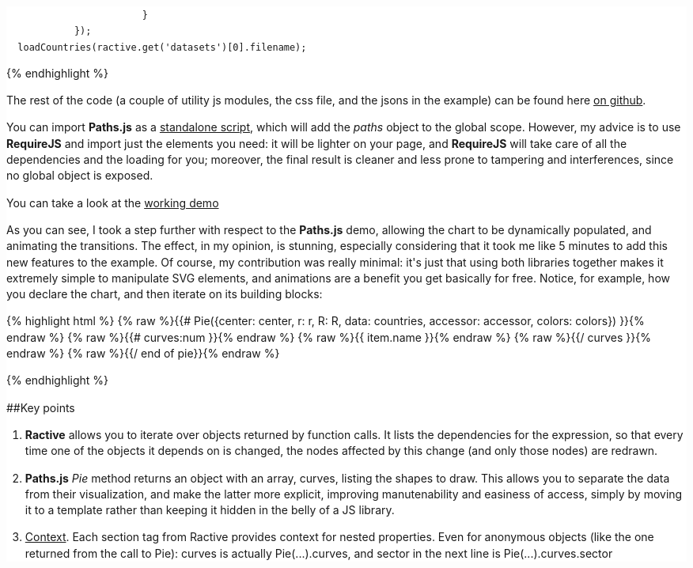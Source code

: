                             }
                });
      loadCountries(ractive.get('datasets')[0].filename);
{% endhighlight %}

The rest of the code (a couple of utility js modules, the css file, and the jsons in the example) can be found here [on github](https://github.com/mlarocca/PathsJS-demo).

You can import __Paths.js__ as a [standalone script](https://github.com/andreaferretti/paths-js#standalone-script), which will add the _paths_ object to the global scope. However, my advice is to use __RequireJS__ and import just the elements you need: it will be lighter on your page, and __RequireJS__ will take care of all the dependencies and the loading for you; moreover, the final result is cleaner and less prone to tampering and interferences, since no global object is exposed.

You can take a look at the [working demo](http://mlarocca.github.io/PathsJS-demo/demo.html)

As you can see, I took a step further with respect to the __Paths.js__ demo, allowing the chart to be dynamically populated, and animating the transitions. 
The effect, in my opinion, is stunning, especially considering that it took me like 5 minutes to add this new features to the example.
Of course, my contribution was really minimal: it's just that using both libraries together makes it extremely simple to manipulate SVG elements, and animations are a benefit you get basically for free.
Notice, for example, how you declare the chart, and then iterate on its building blocks:

{% highlight html %}
  {% raw  %}{{# Pie({center: center, r: r, R: R, data: countries, accessor: accessor, colors: colors}) }}{% endraw  %}
    {% raw  %}{{# curves:num }}{% endraw  %}
      <g transform="{% raw  %}translate({{ move(sector.centroid, expanded[num]) }}){% endraw  %}">
        <linearGradient id="{% raw  %}grad-{{ num }}{% endraw  %}">
          <stop stop-color="{% raw  %}{{ color_string(color) }}{% endraw  %}" offset="0%"/>
          <stop stop-color="{% raw  %}{{ lighten(color) }}{% endraw  %}" offset="100%"/>
        </linearGradient>
        <path on-click="expand" d="{% raw  %}{{ sector.path.print() }}{% endraw  %}" fill="{% raw  %}url(#grad-{{ num }}){% endraw  %}" />
        <text text-anchor="middle" transform="{% raw  %}translate({{ point(sector.centroid) }}){% endraw  %}">{% raw  %}{{ item.name }}{% endraw  %}</text>
      </g>
    {% raw  %}{{/ curves }}{% endraw  %}
  {% raw  %}{{/ end of pie}}{% endraw  %}

{% endhighlight %}

##Key points

1. __Ractive__ allows you to iterate over objects returned by function calls. It lists the dependencies for the expression, so that every time one of the objects it depends on is changed, the nodes affected by this change (and only those nodes) are redrawn.

2. __Paths.js__ _Pie_ method returns an object with an array, curves, listing the shapes to draw. This allows you to separate the data from their visualization, and make the latter more explicit, improving manutenability and easiness of access, simply by moving it to a template rather than keeping it hidden in the belly of a JS library.

3. [Context](http://learn.ractivejs.org/nested-properties/2/). Each section tag from Ractive provides context for nested properties. Even for anonymous objects (like the one returned from the call to Pie): curves is actually Pie(...).curves, and sector in the next line is Pie(...).curves.sector

